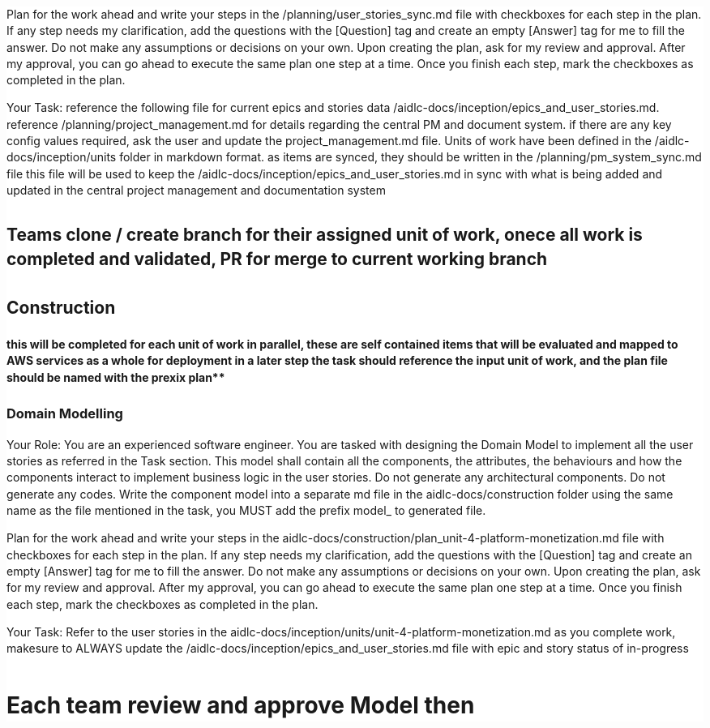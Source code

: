 Plan for the work ahead and write your steps in the /planning/user_stories_sync.md file with checkboxes for each step in the plan. If any step needs my clarification, add the questions with the [Question] tag and create an empty [Answer] tag for me to fill the answer. Do not make any assumptions or decisions on your own. Upon creating the plan, ask for my review and approval. After my approval, you can go ahead to execute the same plan one step at a time. Once you finish each step, mark the checkboxes as completed in the plan.

Your Task: reference the following file for current epics and stories data /aidlc-docs/inception/epics_and_user_stories.md. reference /planning/project_management.md for details regarding the central PM and document system. if there are any key config values required, ask the user and update the project_management.md file. Units of work have been defined in the /aidlc-docs/inception/units folder in markdown format. as items are synced, they should be written in the /planning/pm_system_sync.md file this file will be used to keep the /aidlc-docs/inception/epics_and_user_stories.md in sync with what is being added and updated in the central project management and documentation system

## Teams clone / create branch for their assigned unit of work, onece all work is completed and validated, PR for merge to current working branch

## Construction

#### this will be completed for each unit of work in parallel, these are self contained items that will be evaluated and mapped to AWS services as a whole for deployment in a later step the task should reference the input unit of work, and the plan file should be named with the prexix plan*<unit file name>*

### Domain Modelling

Your Role: You are an experienced software engineer. You are tasked with designing the Domain Model to implement all the user stories as referred in the Task section. This model shall contain all the components, the attributes, the behaviours and how the components interact to implement business logic in the user stories. Do not generate any architectural components. Do not generate any codes. Write the component model into a separate md file in the aidlc-docs/construction folder using the same name as the file mentioned in the task, you MUST add the prefix model\_ to generated file.

Plan for the work ahead and write your steps in the aidlc-docs/construction/plan_unit-4-platform-monetization.md file with checkboxes for each step in the plan. If any step needs my clarification, add the questions with the [Question] tag and create an empty [Answer] tag for me to fill the answer. Do not make any assumptions or decisions on your own. Upon creating the plan, ask for my review and approval. After my approval, you can go ahead to execute the same plan one step at a time. Once you finish each step, mark the checkboxes as completed in the plan.

Your Task: Refer to the user stories in the aidlc-docs/inception/units/unit-4-platform-monetization.md
as you complete work, makesure to ALWAYS update the /aidlc-docs/inception/epics_and_user_stories.md file with epic and story status of in-progress

# Each team review and approve Model then

